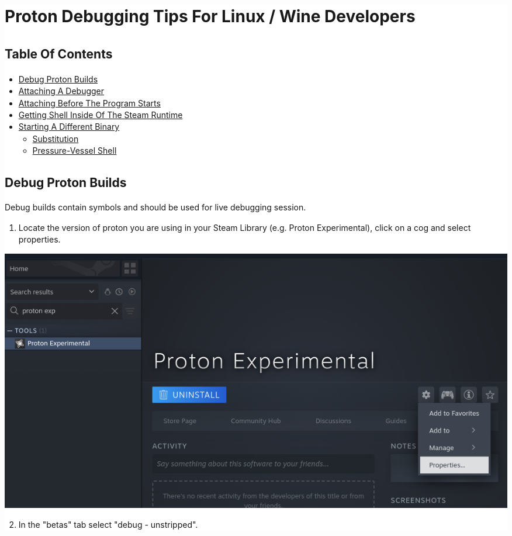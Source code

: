 Proton Debugging Tips For Linux / Wine Developers
=================================================

Table Of Contents
-----------------

- [Debug Proton Builds](#debug-proton-builds)
- [Attaching A Debugger](#attaching-a-debugger)
- [Attaching Before The Program Starts](#attaching-before-the-program-starts)
- [Getting Shell Inside Of The Steam Runtime](#getting-shell-inside-of-the-steam-runtime)
- [Starting A Different Binary](#starting-a-different-binary)
  - [Substitution](#substitution)
  - [Pressure-Vessel Shell](#pressure-vessel-shell)


Debug Proton Builds
-------------------

Debug builds contain symbols and should be used for live debugging session.

1. Locate the version of proton you are using in your Steam Library (e.g. Proton
Experimental), click on a cog and select properties.

![](img/proton_properties.png)

2. In the "betas" tab select "debug - unstripped".
